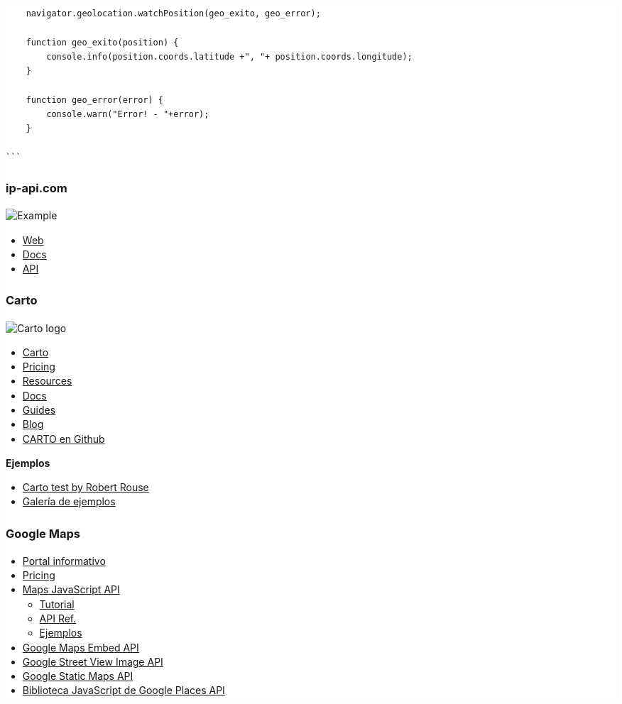         navigator.geolocation.watchPosition(geo_exito, geo_error);

        function geo_exito(position) {
            console.info(position.coords.latitude +", "+ position.coords.longitude);
        }

        function geo_error(error) {
            console.warn("Error! - "+error);
        }

    ```

### ip-api.com

![Example](http://www.excelguru.ca/blog/wp-content/uploads/2014/07/image_thumb.png)

- [Web](http://ip-api.com/)
- [Docs](http://ip-api.com/docs/)
- [API](http://ip-api.com/docs/api:json)


### Carto

![Carto logo](https://carto.com/blog/img/posts/2016/2016-09-01-from-cartodb-to-carto/carto-logo.6e337a04.svg)

- [Carto](https://carto.com/)
- [Pricing](https://carto.com/pricing/)
- [Resources](https://carto.com/resources/)
- [Docs](https://carto.com/docs)
- [Guides](https://carto.com/learn/guides)
- [Blog](https://carto.com/blog)
- [CARTO en Github](https://github.com/CartoDB)

**Ejemplos**

- [Carto test by Robert Rouse](http://codepen.io/robertrouse/pen/Qdbzeb)
- [Galería de ejemplos](https://carto.com/gallery/)



### Google Maps

- [Portal informativo](https://developers.google.com/maps/?hl=Es)
- [Pricing](https://developers.google.com/maps/pricing-and-plans/?hl=Es)
- [Maps JavaScript API](https://developers.google.com/maps/documentation/javascript/?hl=Es)
    - [Tutorial](https://developers.google.com/maps/documentation/javascript/tutorial?hl=Es)
    - [API Ref.](https://developers.google.com/maps/documentation/javascript/3.exp/reference?hl=Es)
    - [Ejemplos](https://developers.google.com/maps/documentation/javascript/examples/?hl=Es)
- [Google Maps Embed API](https://developers.google.com/maps/documentation/embed/?hl=Es)
- [Google Street View Image API](https://developers.google.com/maps/documentation/streetview/?hl=Es)
- [Google Static Maps API](https://developers.google.com/maps/documentation/static-maps/?hl=Es)
- [Biblioteca JavaScript de Google Places API](https://developers.google.com/places/javascript/?hl=Es)
